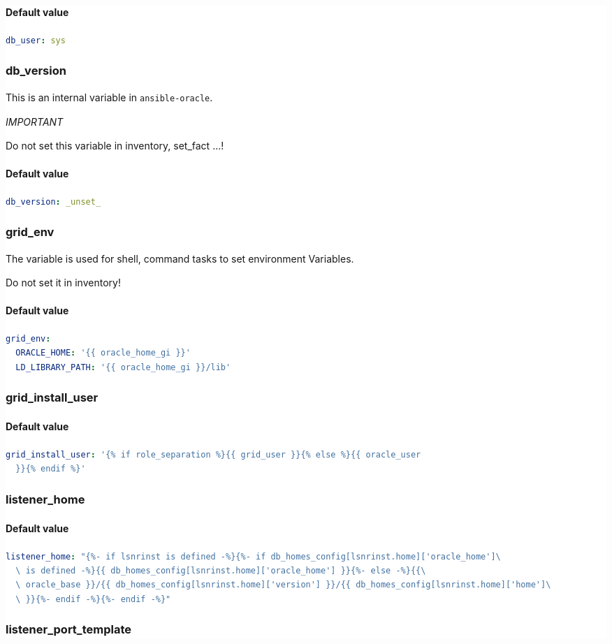 #### Default value

```YAML
db_user: sys
```

### db_version

This is an internal variable in `ansible-oracle`.

_IMPORTANT_

Do not set this variable in inventory, set_fact ...!

#### Default value

```YAML
db_version: _unset_
```

### grid_env

The variable is used for shell, command tasks to set environment Variables.

Do not set it in inventory!

#### Default value

```YAML
grid_env:
  ORACLE_HOME: '{{ oracle_home_gi }}'
  LD_LIBRARY_PATH: '{{ oracle_home_gi }}/lib'
```

### grid_install_user

#### Default value

```YAML
grid_install_user: '{% if role_separation %}{{ grid_user }}{% else %}{{ oracle_user
  }}{% endif %}'
```

### listener_home

#### Default value

```YAML
listener_home: "{%- if lsnrinst is defined -%}{%- if db_homes_config[lsnrinst.home]['oracle_home']\
  \ is defined -%}{{ db_homes_config[lsnrinst.home]['oracle_home'] }}{%- else -%}{{\
  \ oracle_base }}/{{ db_homes_config[lsnrinst.home]['version'] }}/{{ db_homes_config[lsnrinst.home]['home']\
  \ }}{%- endif -%}{%- endif -%}"
```

### listener_port_template
